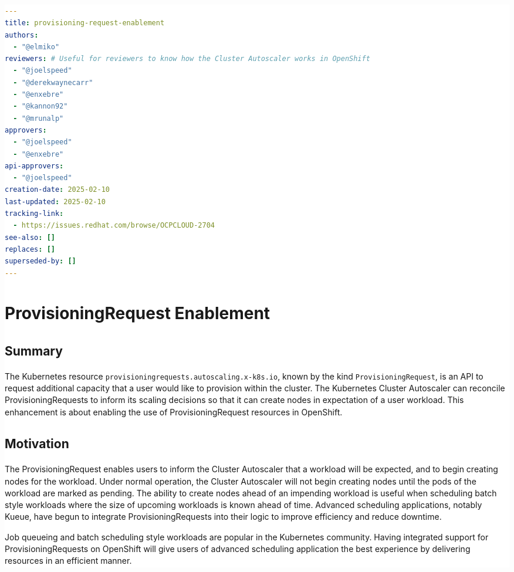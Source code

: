 ```yaml
---
title: provisioning-request-enablement
authors:
  - "@elmiko"
reviewers: # Useful for reviewers to know how the Cluster Autoscaler works in OpenShift
  - "@joelspeed"
  - "@derekwaynecarr"
  - "@enxebre"
  - "@kannon92"
  - "@mrunalp"
approvers:
  - "@joelspeed"
  - "@enxebre"
api-approvers:
  - "@joelspeed"
creation-date: 2025-02-10
last-updated: 2025-02-10
tracking-link:
  - https://issues.redhat.com/browse/OCPCLOUD-2704
see-also: []
replaces: []
superseded-by: []
---
```


# ProvisioningRequest Enablement

## Summary

The Kubernetes resource `provisioningrequests.autoscaling.x-k8s.io`, known by the kind
`ProvisioningRequest`, is an API to request additional capacity that a user would like
to provision within the cluster. The Kubernetes Cluster Autoscaler can reconcile
ProvisioningRequests to inform its scaling decisions so that it can create nodes in
expectation of a user workload. This enhancement is about enabling the use of
ProvisioningRequest resources in OpenShift.

## Motivation

The ProvisioningRequest enables users to inform the Cluster Autoscaler that a workload will
be expected, and to begin creating nodes for the workload. Under normal operation, the
Cluster Autoscaler will not begin creating nodes until the pods of the workload are marked
as pending. The ability to create nodes ahead of an impending workload is useful when
scheduling batch style workloads where the size of upcoming workloads is known ahead of
time. Advanced scheduling applications, notably Kueue, have begun to integrate
ProvisioningRequests into their logic to improve efficiency and reduce downtime.

Job queueing and batch scheduling style workloads are popular in the Kubernetes community.
Having integrated support for ProvisioningRequests on OpenShift will give users of advanced
scheduling application the best experience by delivering resources in an efficient manner.
